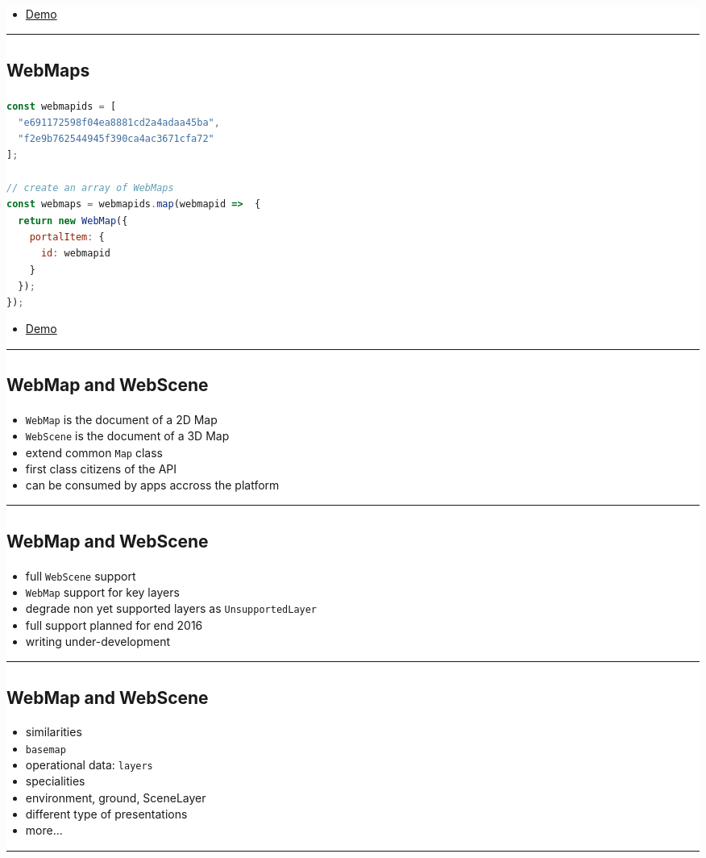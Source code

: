 - [Demo](http://jsbin.com/lodihu/6/edit?html,output)

---

## WebMaps

```javascript
const webmapids = [
  "e691172598f04ea8881cd2a4adaa45ba",
  "f2e9b762544945f390ca4ac3671cfa72"
];

// create an array of WebMaps
const webmaps = webmapids.map(webmapid =>  {
  return new WebMap({
    portalItem: {
      id: webmapid
    }
  });
});
```

- [Demo](https://developers.arcgis.com/javascript/latest/sample-code/sandbox/sandbox.html?sample=webmap-switch)

---

## WebMap and WebScene

- `WebMap` is the document of a 2D Map
- `WebScene` is the document of a 3D Map
- extend common `Map` class
- first class citizens of the API
- can be consumed by apps accross the platform

---

## WebMap and WebScene

- full `WebScene` support
- `WebMap` support for key layers
 - degrade non yet supported layers as `UnsupportedLayer`
 - full support planned for end 2016
- writing under-development

---

## WebMap and WebScene

- similarities
 - `basemap`
 - operational data: `layers`
- specialities
 - environment, ground, SceneLayer
 - different type of presentations
 - more...

---